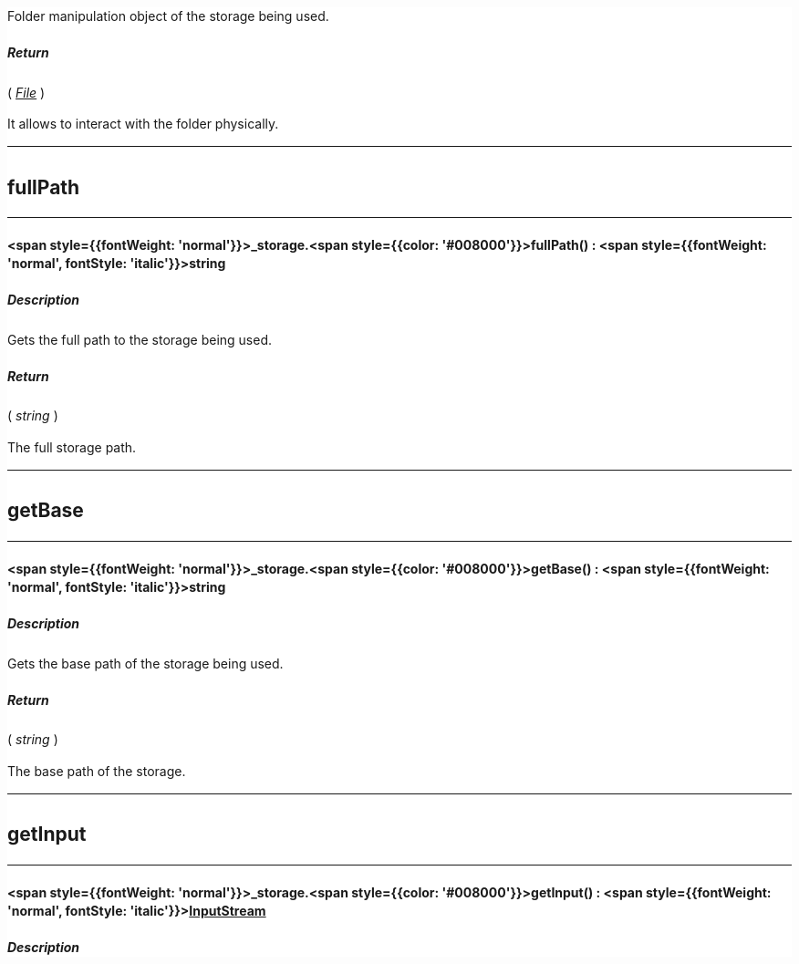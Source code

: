 Folder manipulation object of the storage being used.

##### Return

( _[File](/docs/library/objects/File)_ )

It allows to interact with the folder physically.

---

## fullPath

---

#### <span style={{fontWeight: 'normal'}}>_storage</span>.<span style={{color: '#008000'}}>fullPath</span>() : <span style={{fontWeight: 'normal', fontStyle: 'italic'}}>string</span>
##### Description

Gets the full path to the storage being used.

##### Return

( _string_ )

The full storage path.

---

## getBase

---

#### <span style={{fontWeight: 'normal'}}>_storage</span>.<span style={{color: '#008000'}}>getBase</span>() : <span style={{fontWeight: 'normal', fontStyle: 'italic'}}>string</span>
##### Description

Gets the base path of the storage being used.

##### Return

( _string_ )

The base path of the storage.

---

## getInput

---

#### <span style={{fontWeight: 'normal'}}>_storage</span>.<span style={{color: '#008000'}}>getInput</span>() : <span style={{fontWeight: 'normal', fontStyle: 'italic'}}>[InputStream](/docs/library/objects/InputStream)</span>
##### Description
